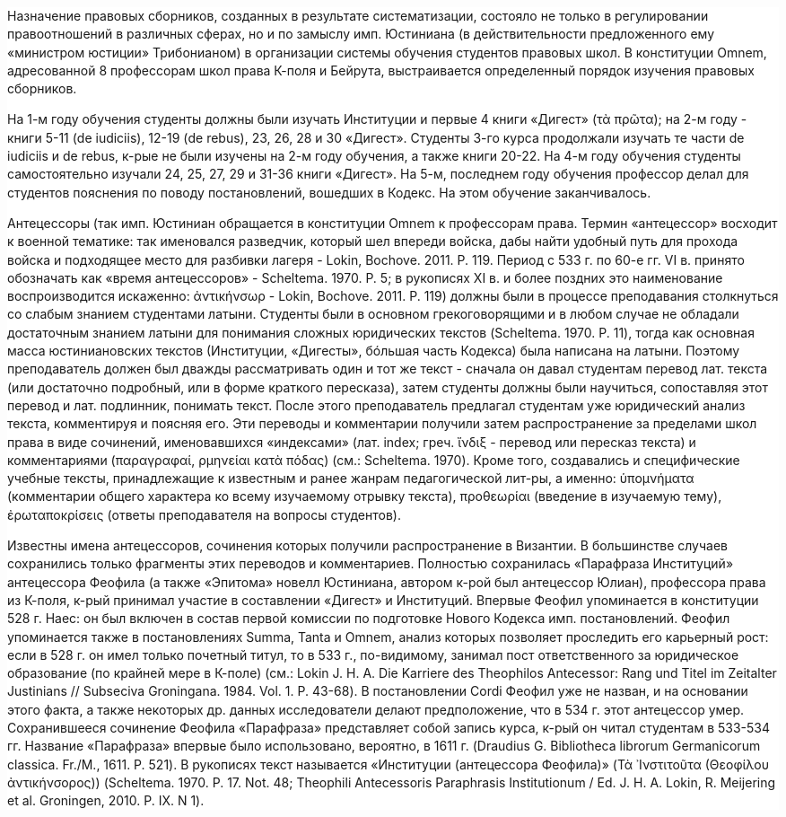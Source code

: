 Назначение правовых сборников, созданных в результате систематизации, состояло не только в регулировании правоотношений в различных сферах, но и по замыслу имп. Юстиниана (в действительности предложенного ему «министром юстиции» Трибонианом) в организации системы обучения студентов правовых школ. В конституции Omnem, адресованной 8 профессорам школ права К-поля и Бейрута, выстраивается определенный порядок изучения правовых сборников.

На 1-м году обучения студенты должны были изучать Институции и первые 4 книги «Дигест» (τὰ πρῶτα); на 2-м году - книги 5-11 (de iudiciis), 12-19 (de rebus), 23, 26, 28 и 30 «Дигест». Студенты 3-го курса продолжали изучать те части de iudiciis и de rebus, к-рые не были изучены на 2-м году обучения, а также книги 20-22. На 4-м году обучения студенты самостоятельно изучали 24, 25, 27, 29 и 31-36 книги «Дигест». На 5-м, последнем году обучения профессор делал для студентов пояснения по поводу постановлений, вошедших в Кодекс. На этом обучение заканчивалось.

Антецессоры (так имп. Юстиниан обращается в конституции Omnem к профессорам права. Термин «антецессор» восходит к военной тематике: так именовался разведчик, который шел впереди войска, дабы найти удобный путь для прохода войска и подходящее место для разбивки лагеря - Lokin, Bochove. 2011. P. 119. Период с 533 г. по 60-е гг. VI в. принято обозначать как «время антецессоров» - Scheltema. 1970. P. 5; в рукописях XI в. и более поздних это наименование воспроизводится искаженно: 
ἀντικήνσωρ - Lokin, Bochove. 2011. P. 119) должны были в процессе преподавания столкнуться со слабым знанием студентами латыни. Студенты были в основном грекоговорящими и в любом случае не обладали достаточным знанием латыни для понимания сложных юридических текстов (Scheltema. 1970. P. 11), тогда как основная масса юстиниановских текстов (Институции, «Дигесты», бóльшая часть Кодекса) была написана на латыни. Поэтому преподаватель должен был дважды рассматривать один и тот же текст - сначала он давал студентам перевод лат. текста (или достаточно подробный, или в форме краткого пересказа), затем студенты должны были научиться, сопоставляя этот перевод и лат. подлинник, понимать текст. После этого преподаватель предлагал студентам уже юридический анализ текста, комментируя и поясняя его. Эти переводы и комментарии получили затем распространение за пределами школ права в виде сочинений, именовавшихся «индексами» (лат. index; греч. ἴνδιξ - перевод или пересказ текста) и комментариями (παραγραφαί, ρμηνείαι κατὰ πόδας) (см.: Scheltema. 1970). 
Кроме того, создавались и специфические учебные тексты, принадлежащие к известным и ранее жанрам педагогической лит-ры, а именно: ὑπομνήματα (комментарии общего характера ко всему изучаемому отрывку текста), προθεωρίαι (введение в изучаемую тему), ἐρωταποκρίσεις (ответы преподавателя на вопросы студентов).

Известны имена антецессоров, сочинения которых получили распространение в Византии. В большинстве случаев сохранились только фрагменты этих переводов и комментариев. Полностью сохранилась «Парафраза Институций» антецессора Феофила (а также «Эпитома» новелл Юстиниана, автором к-рой был антецессор Юлиан), профессора права из К-поля, к-рый принимал участие в составлении «Дигест» и Институций. Впервые Феофил упоминается в конституции 528 г. Haec: он был включен в состав первой комиссии по подготовке Нового Кодекса имп. постановлений. Феофил упоминается также в постановлениях Summa, Tanta и Omnem, анализ которых позволяет проследить его карьерный рост: если в 528 г. он имел только почетный титул, то в 533 г., по-видимому, занимал пост ответственного за юридическое образование (по крайней мере в К-поле) (см.: Lokin J. H. A. Die Karriere des Theophilos Antecessor: Rang und Titel im Zeitalter Justinians // Subseciva Groningana. 1984. Vol. 1. P. 43-68). В постановлении Cordi Феофил уже не назван, и на основании этого факта, а также некоторых др. данных исследователи делают предположение, что в 534 г. этот антецессор умер. Сохранившееся сочинение Феофила «Парафраза» представляет собой запись курса, к-рый он читал студентам в 533-534 гг. Название «Парафраза» впервые было использовано, вероятно, в 1611 г. (Draudius G. Bibliotheca librorum Germanicorum classica. Fr./M., 1611. P. 521). В рукописях текст называется «Институции (антецессора Феофила)» (Τὰ ᾿Ινστιτοῦτα (Θεοφίλου ἀντικήνσορος)) (Scheltema. 1970. P. 17. Not. 48; 
Theophili Antecessoris Paraphrasis Institutionum / Ed. J. H. A. Lokin, R. Meijering et al. Groningen, 2010. P. IX. N 1).
